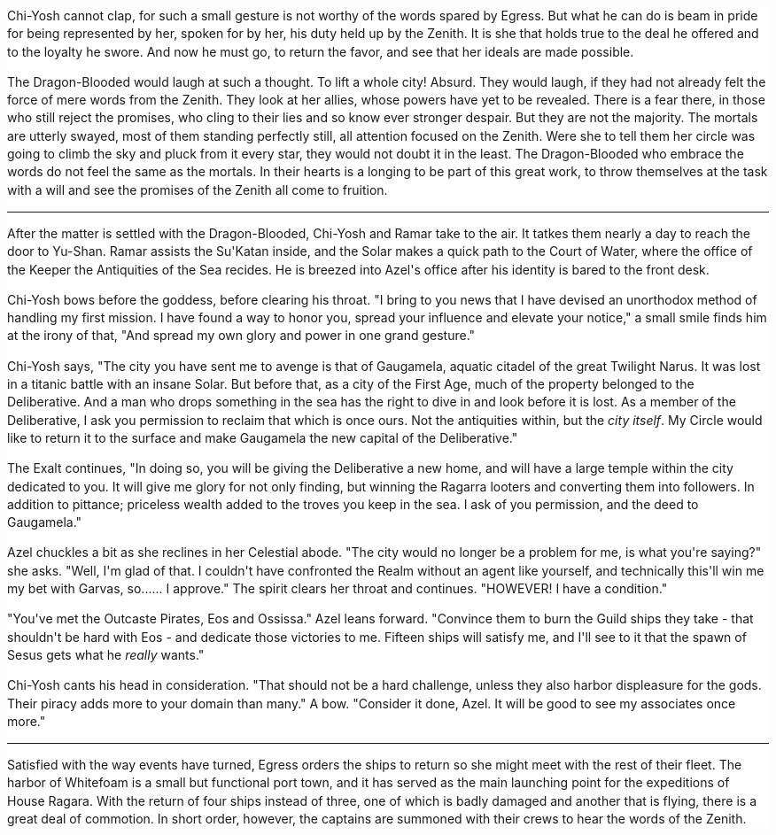 Chi-Yosh cannot clap, for such a small gesture is not worthy of the words spared by Egress. But what he can do is beam in pride for being represented by her, spoken for by her, his duty held up by the Zenith. It is she that holds true to the deal he offered and to the loyalty he swore. And now he must go, to return the favor, and see that her ideals are made possible.

The Dragon-Blooded would laugh at such a thought. To lift a whole city! Absurd. They would laugh, if they had not already felt the force of mere words from the Zenith. They look at her allies, whose powers have yet to be revealed. There is a fear there, in those who still reject the promises, who cling to their lies and so know ever stronger despair. But they are not the majority. The mortals are utterly swayed, most of them standing perfectly still, all attention focused on the Zenith. Were she to tell them her circle was going to climb the sky and pluck from it every star, they would not doubt it in the least. The Dragon-Blooded who embrace the words do not feel the same as the mortals. In their hearts is a longing to be part of this great work, to throw themselves at the task with a will and see the promises of the Zenith all come to fruition.

---

After the matter is settled with the Dragon-Blooded, Chi-Yosh and Ramar take to the air. It tatkes them nearly a day to reach the door to Yu-Shan. Ramar assists the Su'Katan inside, and the Solar makes a quick path to the Court of Water, where the office of the Keeper the Antiquities of the Sea recides. He is breezed into Azel's office after his identity is bared to the front desk.

Chi-Yosh bows before the goddess, before clearing his throat. "I bring to you news that I have devised an unorthodox method of handling my first mission. I have found a way to honor you, spread your influence and elevate your notice," a small smile finds him at the irony of that, "And spread my own glory and power in one grand gesture."

Chi-Yosh says, "The city you have sent me to avenge is that of Gaugamela, aquatic citadel of the great Twilight Narus. It was lost in a titanic battle with an insane Solar. But before that, as a city of the First Age, much of the property belonged to the Deliberative. And a man who drops something in the sea has the right to dive in and look before it is lost. As a member of the Deliberative, I ask you permission to reclaim that which is once ours. Not the antiquities within, but the _city itself_. My Circle would like to return it to the surface and make Gaugamela the new capital of the Deliberative."

The Exalt continues, "In doing so, you will be giving the Deliberative a new home, and will have a large temple within the city dedicated to you. It will give me glory for not only finding, but winning the Ragarra looters and converting them into followers. In addition to pittance; priceless wealth added to the troves you keep in the sea. I ask of you permission, and the deed to Gaugamela."

Azel chuckles a bit as she reclines in her Celestial abode. "The city would no longer be a problem for me, is what you're saying?" she asks. "Well, I'm glad of that. I couldn't have confronted the Realm without an agent like yourself, and technically this'll win me my bet with Garvas, so...... I approve." The spirit clears her throat and continues. "HOWEVER! I have a condition."

"You've met the Outcaste Pirates, Eos and Ossissa." Azel leans forward. "Convince them to burn the Guild ships they take - that shouldn't be hard with Eos - and dedicate those victories to me. Fifteen ships will satisfy me, and I'll see to it that the spawn of Sesus gets what he _really_ wants."

Chi-Yosh cants his head in consideration. "That should not be a hard challenge, unless they also harbor displeasure for the gods. Their piracy adds more to your domain than many." A bow. "Consider it done, Azel. It will be good to see my associates once more."

---

Satisfied with the way events have turned, Egress orders the ships to return so she might meet with the rest of their fleet. The harbor of Whitefoam is a small but functional port town, and it has served as the main launching point for the expeditions of House Ragara. With the return of four ships instead of three, one of which is badly damaged and another that is flying, there is a great deal of commotion. In short order, however, the captains are summoned with their crews to hear the words of the Zenith.
